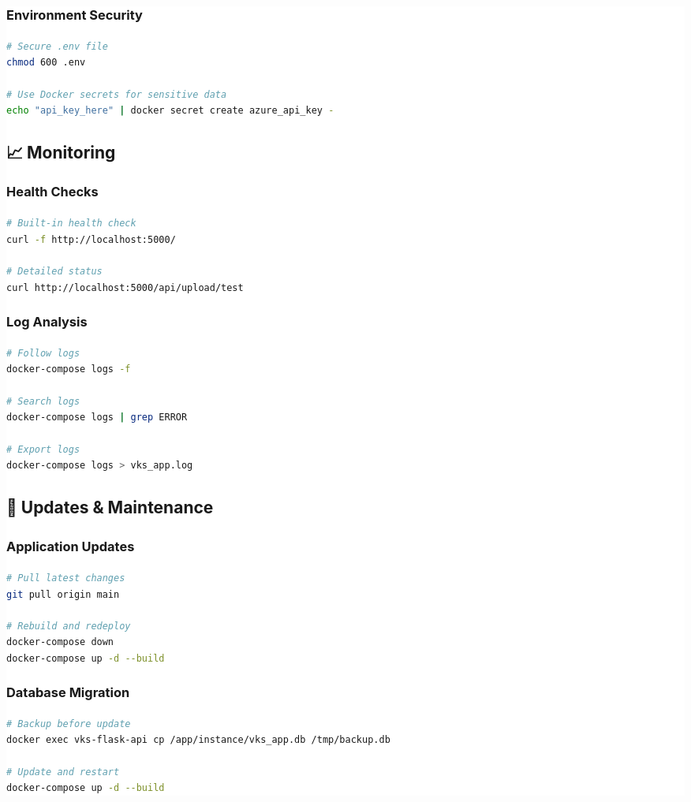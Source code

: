 ### Environment Security
```bash
# Secure .env file
chmod 600 .env

# Use Docker secrets for sensitive data
echo "api_key_here" | docker secret create azure_api_key -
```

## 📈 Monitoring

### Health Checks
```bash
# Built-in health check
curl -f http://localhost:5000/

# Detailed status
curl http://localhost:5000/api/upload/test
```

### Log Analysis
```bash
# Follow logs
docker-compose logs -f

# Search logs
docker-compose logs | grep ERROR

# Export logs
docker-compose logs > vks_app.log
```

## 🔄 Updates & Maintenance

### Application Updates
```bash
# Pull latest changes
git pull origin main

# Rebuild and redeploy
docker-compose down
docker-compose up -d --build
```

### Database Migration
```bash
# Backup before update
docker exec vks-flask-api cp /app/instance/vks_app.db /tmp/backup.db

# Update and restart
docker-compose up -d --build
```
